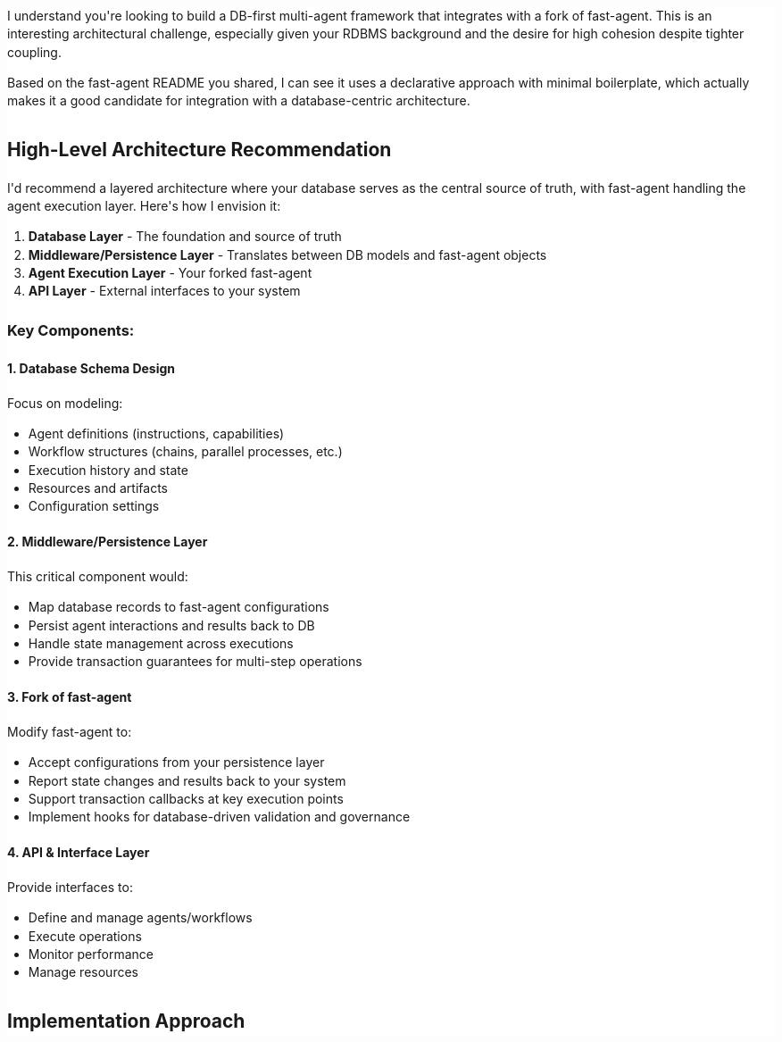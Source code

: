 I understand you're looking to build a DB-first multi-agent framework that integrates with a fork of fast-agent. This is an interesting architectural challenge, especially given your RDBMS background and the desire for high cohesion despite tighter coupling.

Based on the fast-agent README you shared, I can see it uses a declarative approach with minimal boilerplate, which actually makes it a good candidate for integration with a database-centric architecture.

## High-Level Architecture Recommendation

I'd recommend a layered architecture where your database serves as the central source of truth, with fast-agent handling the agent execution layer. Here's how I envision it:

1. **Database Layer** - The foundation and source of truth
2. **Middleware/Persistence Layer** - Translates between DB models and fast-agent objects
3. **Agent Execution Layer** - Your forked fast-agent
4. **API Layer** - External interfaces to your system

### Key Components:

#### 1. Database Schema Design

Focus on modeling:
- Agent definitions (instructions, capabilities)
- Workflow structures (chains, parallel processes, etc.)
- Execution history and state
- Resources and artifacts
- Configuration settings

#### 2. Middleware/Persistence Layer

This critical component would:
- Map database records to fast-agent configurations
- Persist agent interactions and results back to DB
- Handle state management across executions
- Provide transaction guarantees for multi-step operations

#### 3. Fork of fast-agent

Modify fast-agent to:
- Accept configurations from your persistence layer
- Report state changes and results back to your system
- Support transaction callbacks at key execution points
- Implement hooks for database-driven validation and governance

#### 4. API & Interface Layer

Provide interfaces to:
- Define and manage agents/workflows
- Execute operations
- Monitor performance
- Manage resources

## Implementation Approach
